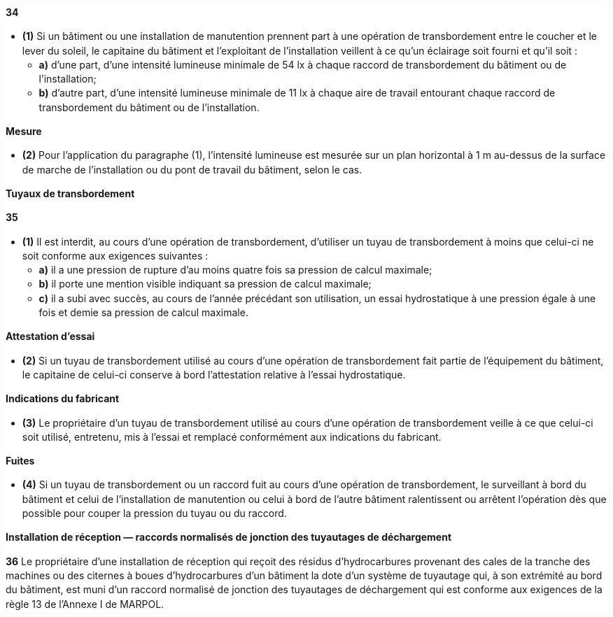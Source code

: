 **34** 

- **(1)** Si un bâtiment ou une installation de manutention prennent part à une opération de transbordement entre le coucher et le lever du soleil, le capitaine du bâtiment et l’exploitant de l’installation veillent à ce qu’un éclairage soit fourni et qu’il soit :
	- **a)** d’une part, d’une intensité lumineuse minimale de 54 lx à chaque raccord de transbordement du bâtiment ou de l’installation;
	- **b)** d’autre part, d’une intensité lumineuse minimale de 11 lx à chaque aire de travail entourant chaque raccord de transbordement du bâtiment ou de l’installation.

**Mesure**

- **(2)** Pour l’application du paragraphe (1), l’intensité lumineuse est mesurée sur un plan horizontal à 1 m au-dessus de la surface de marche de l’installation ou du pont de travail du bâtiment, selon le cas.




**Tuyaux de transbordement**

**35** 

- **(1)** Il est interdit, au cours d’une opération de transbordement, d’utiliser un tuyau de transbordement à moins que celui-ci ne soit conforme aux exigences suivantes :
	- **a)** il a une pression de rupture d’au moins quatre fois sa pression de calcul maximale;
	- **b)** il porte une mention visible indiquant sa pression de calcul maximale;
	- **c)** il a subi avec succès, au cours de l’année précédant son utilisation, un essai hydrostatique à une pression égale à une fois et demie sa pression de calcul maximale.

**Attestation d’essai**

- **(2)** Si un tuyau de transbordement utilisé au cours d’une opération de transbordement fait partie de l’équipement du bâtiment, le capitaine de celui-ci conserve à bord l’attestation relative à l’essai hydrostatique.

**Indications du fabricant**

- **(3)** Le propriétaire d’un tuyau de transbordement utilisé au cours d’une opération de transbordement veille à ce que celui-ci soit utilisé, entretenu, mis à l’essai et remplacé conformément aux indications du fabricant.

**Fuites**

- **(4)** Si un tuyau de transbordement ou un raccord fuit au cours d’une opération de transbordement, le surveillant à bord du bâtiment et celui de l’installation de manutention ou celui à bord de l’autre bâtiment ralentissent ou arrêtent l’opération dès que possible pour couper la pression du tuyau ou du raccord.




**Installation de réception — raccords normalisés de jonction des tuyautages de déchargement**

**36** Le propriétaire d’une installation de réception qui reçoit des résidus d’hydrocarbures provenant des cales de la tranche des machines ou des citernes à boues d’hydrocarbures d’un bâtiment la dote d’un système de tuyautage qui, à son extrémité au bord du bâtiment, est muni d’un raccord normalisé de jonction des tuyautages de déchargement qui est conforme aux exigences de la règle 13 de l’Annexe I de MARPOL.

